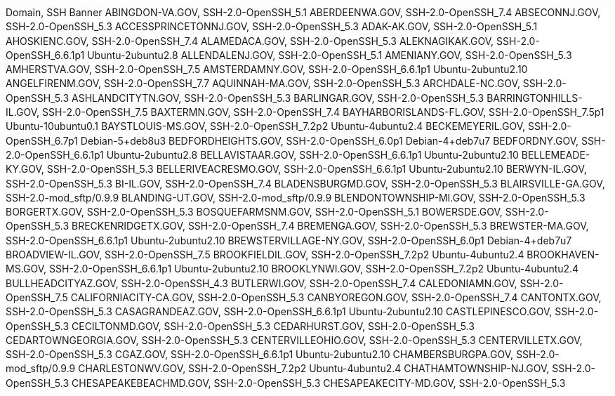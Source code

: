 Domain, SSH Banner
ABINGDON-VA.GOV, SSH-2.0-OpenSSH_5.1
ABERDEENWA.GOV, SSH-2.0-OpenSSH_7.4
ABSECONNJ.GOV, SSH-2.0-OpenSSH_5.3
ACCESSPRINCETONNJ.GOV, SSH-2.0-OpenSSH_5.3
ADAK-AK.GOV, SSH-2.0-OpenSSH_5.1
AHOSKIENC.GOV, SSH-2.0-OpenSSH_7.4
ALAMEDACA.GOV, SSH-2.0-OpenSSH_5.3
ALEKNAGIKAK.GOV, SSH-2.0-OpenSSH_6.6.1p1 Ubuntu-2ubuntu2.8
ALLENDALENJ.GOV, SSH-2.0-OpenSSH_5.1
AMENIANY.GOV, SSH-2.0-OpenSSH_5.3
AMHERSTVA.GOV, SSH-2.0-OpenSSH_7.5
AMSTERDAMNY.GOV, SSH-2.0-OpenSSH_6.6.1p1 Ubuntu-2ubuntu2.10
ANGELFIRENM.GOV, SSH-2.0-OpenSSH_7.7
AQUINNAH-MA.GOV, SSH-2.0-OpenSSH_5.3
ARCHDALE-NC.GOV, SSH-2.0-OpenSSH_5.3
ASHLANDCITYTN.GOV, SSH-2.0-OpenSSH_5.3
BARLINGAR.GOV, SSH-2.0-OpenSSH_5.3
BARRINGTONHILLS-IL.GOV, SSH-2.0-OpenSSH_7.5
BAXTERMN.GOV, SSH-2.0-OpenSSH_7.4
BAYHARBORISLANDS-FL.GOV, SSH-2.0-OpenSSH_7.5p1 Ubuntu-10ubuntu0.1
BAYSTLOUIS-MS.GOV, SSH-2.0-OpenSSH_7.2p2 Ubuntu-4ubuntu2.4
BECKEMEYERIL.GOV, SSH-2.0-OpenSSH_6.7p1 Debian-5+deb8u3
BEDFORDHEIGHTS.GOV, SSH-2.0-OpenSSH_6.0p1 Debian-4+deb7u7
BEDFORDNY.GOV, SSH-2.0-OpenSSH_6.6.1p1 Ubuntu-2ubuntu2.8
BELLAVISTAAR.GOV, SSH-2.0-OpenSSH_6.6.1p1 Ubuntu-2ubuntu2.10
BELLEMEADE-KY.GOV, SSH-2.0-OpenSSH_5.3
BELLERIVEACRESMO.GOV, SSH-2.0-OpenSSH_6.6.1p1 Ubuntu-2ubuntu2.10
BERWYN-IL.GOV, SSH-2.0-OpenSSH_5.3
BI-IL.GOV, SSH-2.0-OpenSSH_7.4
BLADENSBURGMD.GOV, SSH-2.0-OpenSSH_5.3
BLAIRSVILLE-GA.GOV, SSH-2.0-mod_sftp/0.9.9
BLANDING-UT.GOV, SSH-2.0-mod_sftp/0.9.9
BLENDONTOWNSHIP-MI.GOV, SSH-2.0-OpenSSH_5.3
BORGERTX.GOV, SSH-2.0-OpenSSH_5.3
BOSQUEFARMSNM.GOV, SSH-2.0-OpenSSH_5.1
BOWERSDE.GOV, SSH-2.0-OpenSSH_5.3
BRECKENRIDGETX.GOV, SSH-2.0-OpenSSH_7.4
BREMENGA.GOV, SSH-2.0-OpenSSH_5.3
BREWSTER-MA.GOV, SSH-2.0-OpenSSH_6.6.1p1 Ubuntu-2ubuntu2.10
BREWSTERVILLAGE-NY.GOV, SSH-2.0-OpenSSH_6.0p1 Debian-4+deb7u7
BROADVIEW-IL.GOV, SSH-2.0-OpenSSH_7.5
BROOKFIELDIL.GOV, SSH-2.0-OpenSSH_7.2p2 Ubuntu-4ubuntu2.4
BROOKHAVEN-MS.GOV, SSH-2.0-OpenSSH_6.6.1p1 Ubuntu-2ubuntu2.10
BROOKLYNWI.GOV, SSH-2.0-OpenSSH_7.2p2 Ubuntu-4ubuntu2.4
BULLHEADCITYAZ.GOV, SSH-2.0-OpenSSH_4.3
BUTLERWI.GOV, SSH-2.0-OpenSSH_7.4
CALEDONIAMN.GOV, SSH-2.0-OpenSSH_7.5
CALIFORNIACITY-CA.GOV, SSH-2.0-OpenSSH_5.3
CANBYOREGON.GOV, SSH-2.0-OpenSSH_7.4
CANTONTX.GOV, SSH-2.0-OpenSSH_5.3
CASAGRANDEAZ.GOV, SSH-2.0-OpenSSH_6.6.1p1 Ubuntu-2ubuntu2.10
CASTLEPINESCO.GOV, SSH-2.0-OpenSSH_5.3
CECILTONMD.GOV, SSH-2.0-OpenSSH_5.3
CEDARHURST.GOV, SSH-2.0-OpenSSH_5.3
CEDARTOWNGEORGIA.GOV, SSH-2.0-OpenSSH_5.3
CENTERVILLEOHIO.GOV, SSH-2.0-OpenSSH_5.3
CENTERVILLETX.GOV, SSH-2.0-OpenSSH_5.3
CGAZ.GOV, SSH-2.0-OpenSSH_6.6.1p1 Ubuntu-2ubuntu2.10
CHAMBERSBURGPA.GOV, SSH-2.0-mod_sftp/0.9.9
CHARLESTONWV.GOV, SSH-2.0-OpenSSH_7.2p2 Ubuntu-4ubuntu2.4
CHATHAMTOWNSHIP-NJ.GOV, SSH-2.0-OpenSSH_5.3
CHESAPEAKEBEACHMD.GOV, SSH-2.0-OpenSSH_5.3
CHESAPEAKECITY-MD.GOV, SSH-2.0-OpenSSH_5.3